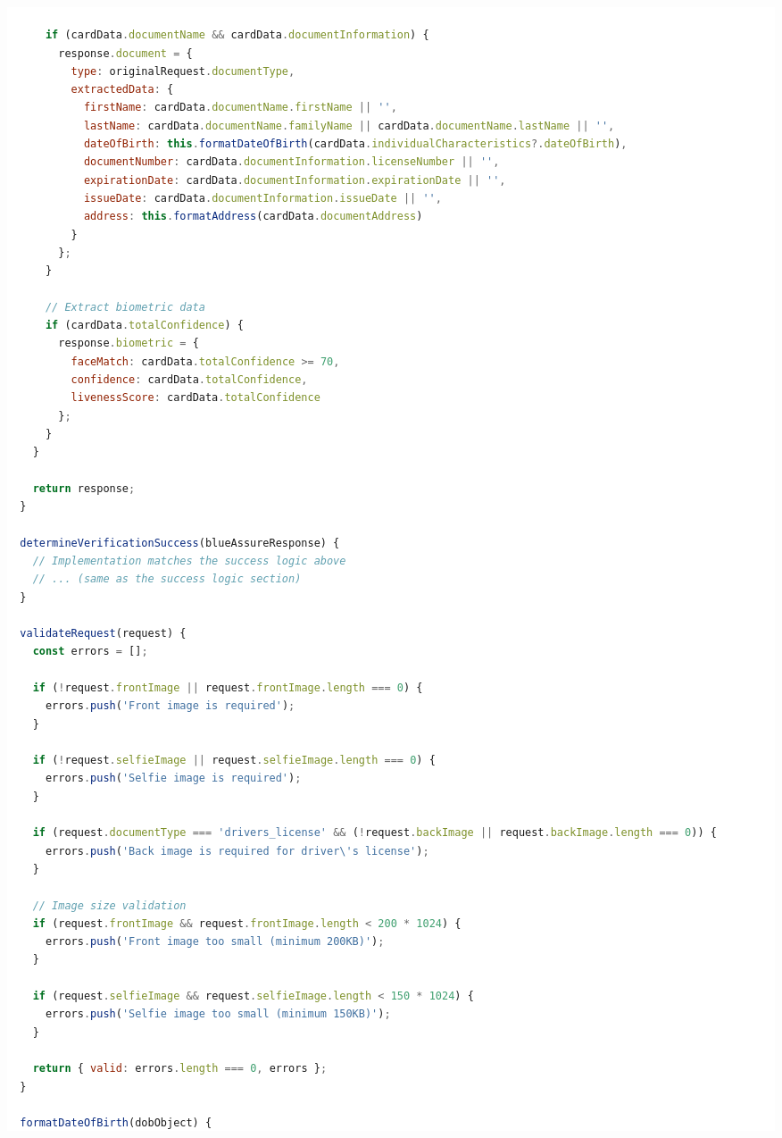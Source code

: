 ```javascript
      
      if (cardData.documentName && cardData.documentInformation) {
        response.document = {
          type: originalRequest.documentType,
          extractedData: {
            firstName: cardData.documentName.firstName || '',
            lastName: cardData.documentName.familyName || cardData.documentName.lastName || '',
            dateOfBirth: this.formatDateOfBirth(cardData.individualCharacteristics?.dateOfBirth),
            documentNumber: cardData.documentInformation.licenseNumber || '',
            expirationDate: cardData.documentInformation.expirationDate || '',
            issueDate: cardData.documentInformation.issueDate || '',
            address: this.formatAddress(cardData.documentAddress)
          }
        };
      }

      // Extract biometric data
      if (cardData.totalConfidence) {
        response.biometric = {
          faceMatch: cardData.totalConfidence >= 70,
          confidence: cardData.totalConfidence,
          livenessScore: cardData.totalConfidence
        };
      }
    }

    return response;
  }

  determineVerificationSuccess(blueAssureResponse) {
    // Implementation matches the success logic above
    // ... (same as the success logic section)
  }

  validateRequest(request) {
    const errors = [];
    
    if (!request.frontImage || request.frontImage.length === 0) {
      errors.push('Front image is required');
    }
    
    if (!request.selfieImage || request.selfieImage.length === 0) {
      errors.push('Selfie image is required');
    }
    
    if (request.documentType === 'drivers_license' && (!request.backImage || request.backImage.length === 0)) {
      errors.push('Back image is required for driver\'s license');
    }
    
    // Image size validation
    if (request.frontImage && request.frontImage.length < 200 * 1024) {
      errors.push('Front image too small (minimum 200KB)');
    }
    
    if (request.selfieImage && request.selfieImage.length < 150 * 1024) {
      errors.push('Selfie image too small (minimum 150KB)');
    }
    
    return { valid: errors.length === 0, errors };
  }

  formatDateOfBirth(dobObject) {
```